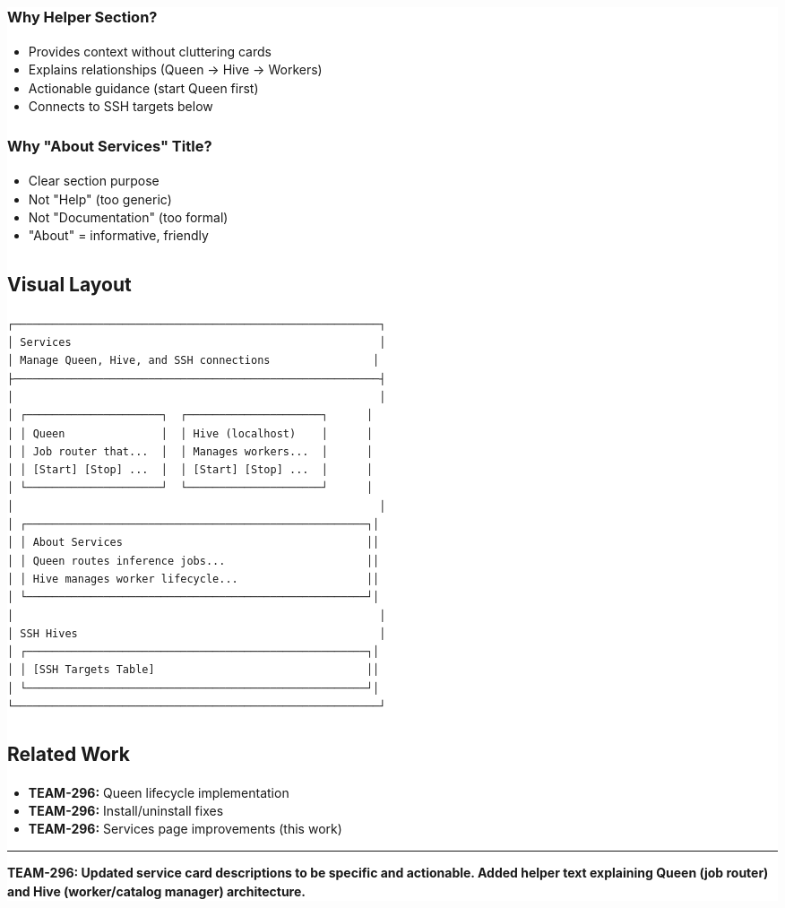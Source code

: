 ### Why Helper Section?
- Provides context without cluttering cards
- Explains relationships (Queen → Hive → Workers)
- Actionable guidance (start Queen first)
- Connects to SSH targets below

### Why "About Services" Title?
- Clear section purpose
- Not "Help" (too generic)
- Not "Documentation" (too formal)
- "About" = informative, friendly

## Visual Layout

```
┌─────────────────────────────────────────────────────────┐
│ Services                                                │
│ Manage Queen, Hive, and SSH connections                │
├─────────────────────────────────────────────────────────┤
│                                                         │
│ ┌─────────────────────┐  ┌─────────────────────┐      │
│ │ Queen               │  │ Hive (localhost)    │      │
│ │ Job router that...  │  │ Manages workers...  │      │
│ │ [Start] [Stop] ...  │  │ [Start] [Stop] ...  │      │
│ └─────────────────────┘  └─────────────────────┘      │
│                                                         │
│ ┌─────────────────────────────────────────────────────┐│
│ │ About Services                                      ││
│ │ Queen routes inference jobs...                      ││
│ │ Hive manages worker lifecycle...                    ││
│ └─────────────────────────────────────────────────────┘│
│                                                         │
│ SSH Hives                                               │
│ ┌─────────────────────────────────────────────────────┐│
│ │ [SSH Targets Table]                                 ││
│ └─────────────────────────────────────────────────────┘│
└─────────────────────────────────────────────────────────┘
```

## Related Work

- **TEAM-296:** Queen lifecycle implementation
- **TEAM-296:** Install/uninstall fixes
- **TEAM-296:** Services page improvements (this work)

---

**TEAM-296: Updated service card descriptions to be specific and actionable. Added helper text explaining Queen (job router) and Hive (worker/catalog manager) architecture.**
